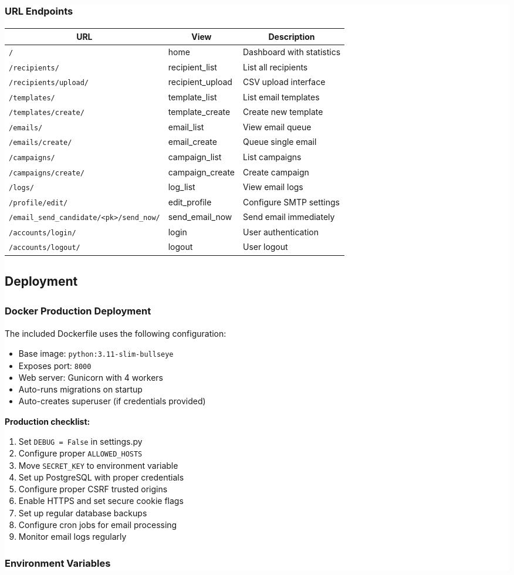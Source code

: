 ### URL Endpoints

| URL | View | Description |
|-----|------|-------------|
| `/` | home | Dashboard with statistics |
| `/recipients/` | recipient_list | List all recipients |
| `/recipients/upload/` | recipient_upload | CSV upload interface |
| `/templates/` | template_list | List email templates |
| `/templates/create/` | template_create | Create new template |
| `/emails/` | email_list | View email queue |
| `/emails/create/` | email_create | Queue single email |
| `/campaigns/` | campaign_list | List campaigns |
| `/campaigns/create/` | campaign_create | Create campaign |
| `/logs/` | log_list | View email logs |
| `/profile/edit/` | edit_profile | Configure SMTP settings |
| `/email_send_candidate/<pk>/send_now/` | send_email_now | Send email immediately |
| `/accounts/login/` | login | User authentication |
| `/accounts/logout/` | logout | User logout |

## Deployment

### Docker Production Deployment

The included Dockerfile uses the following configuration:
- Base image: `python:3.11-slim-bullseye`
- Exposes port: `8000`
- Web server: Gunicorn with 4 workers
- Auto-runs migrations on startup
- Auto-creates superuser (if credentials provided)

**Production checklist:**
1. Set `DEBUG = False` in settings.py
2. Configure proper `ALLOWED_HOSTS`
3. Move `SECRET_KEY` to environment variable
4. Set up PostgreSQL with proper credentials
5. Configure proper CSRF trusted origins
6. Enable HTTPS and set secure cookie flags
7. Set up regular database backups
8. Configure cron jobs for email processing
9. Monitor email logs regularly

### Environment Variables
